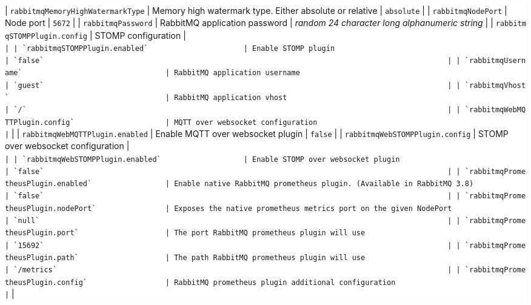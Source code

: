 | `rabbitmqMemoryHighWatermarkType`                  | Memory high watermark type. Either absolute or relative                                                                                                                                               | `absolute`                                                                                          |
| `rabbitmqNodePort`                                 | Node port                                                                                                                                                                                             | `5672`                                                                                              |
| `rabbitmqPassword`                                 | RabbitMQ application password                                                                                                                                                                         | _random 24 character long alphanumeric string_                                                      |
| `rabbitmqSTOMPPlugin.config`                       | STOMP configuration                                                                                                                                                                                   | ``                                                                                                  |
| `rabbitmqSTOMPPlugin.enabled`                      | Enable STOMP plugin                                                                                                                                                                                   | `false`                                                                                             |
| `rabbitmqUsername`                                 | RabbitMQ application username                                                                                                                                                                         | `guest`                                                                                             |
| `rabbitmqVhost`                                    | RabbitMQ application vhost                                                                                                                                                                            | `/`                                                                                                 |
| `rabbitmqWebMQTTPlugin.config`                     | MQTT over websocket configuration                                                                                                                                                                     | ``                                                                                                  |
| `rabbitmqWebMQTTPlugin.enabled`                    | Enable MQTT over websocket plugin                                                                                                                                                                     | `false`                                                                                             |
| `rabbitmqWebSTOMPPlugin.config`                    | STOMP over websocket configuration                                                                                                                                                                    | ``                                                                                                  |
| `rabbitmqWebSTOMPPlugin.enabled`                   | Enable STOMP over websocket plugin                                                                                                                                                                    | `false`                                                                                             |
| `rabbitmqPrometheusPlugin.enabled`                 | Enable native RabbitMQ prometheus plugin. (Available in RabbitMQ 3.8)                                                                                                                                 | `false`                                                                                             |
| `rabbitmqPrometheusPlugin.nodePort`                | Exposes the native prometheus metrics port on the given NodePort                                                                                                                                      | `null`                                                                                              |
| `rabbitmqPrometheusPlugin.port`                    | The port RabbitMQ prometheus plugin will use                                                                                                                                                          | `15692`                                                                                             |
| `rabbitmqPrometheusPlugin.path`                    | The path RabbitMQ prometheus plugin will use                                                                                                                                                          | `/metrics`                                                                                          |
| `rabbitmqPrometheusPlugin.config`                  | RabbitMQ prometheus plugin additional configuration                                                                                                                                                   | ``                                                                                                  |